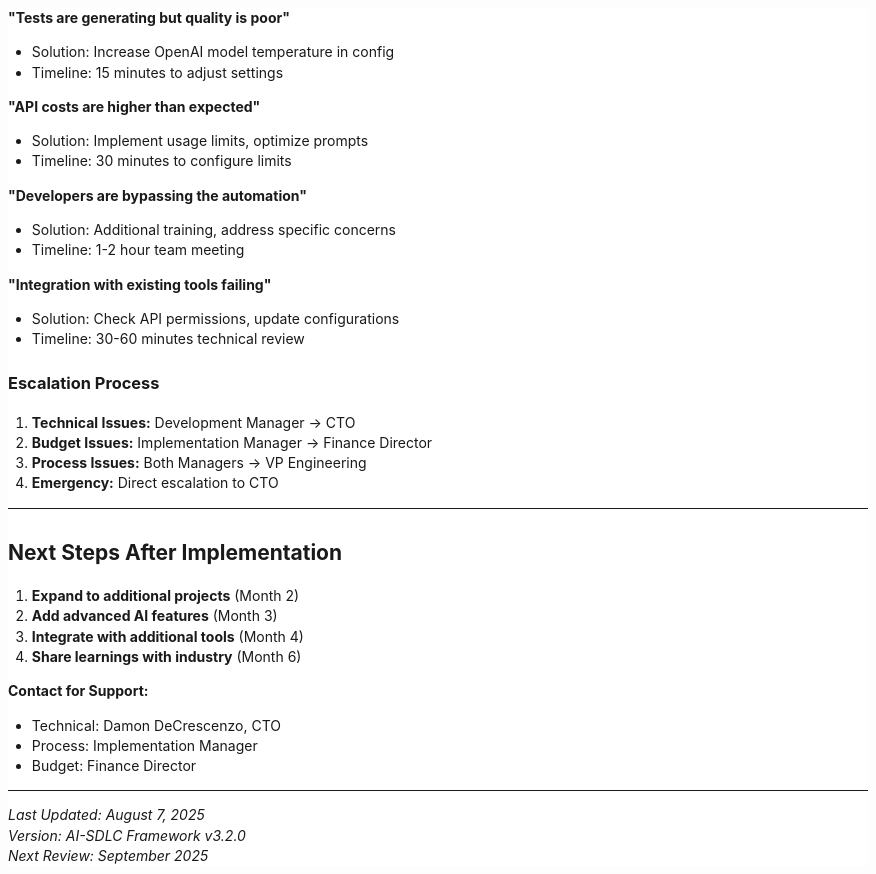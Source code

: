 **"Tests are generating but quality is poor"**

- Solution: Increase OpenAI model temperature in config
- Timeline: 15 minutes to adjust settings

**"API costs are higher than expected"**

- Solution: Implement usage limits, optimize prompts
- Timeline: 30 minutes to configure limits

**"Developers are bypassing the automation"**

- Solution: Additional training, address specific concerns
- Timeline: 1-2 hour team meeting

**"Integration with existing tools failing"**

- Solution: Check API permissions, update configurations
- Timeline: 30-60 minutes technical review

### Escalation Process

1. **Technical Issues:** Development Manager → CTO
2. **Budget Issues:** Implementation Manager → Finance Director
3. **Process Issues:** Both Managers → VP Engineering
4. **Emergency:** Direct escalation to CTO

---

## Next Steps After Implementation

1. **Expand to additional projects** (Month 2)
2. **Add advanced AI features** (Month 3)
3. **Integrate with additional tools** (Month 4)
4. **Share learnings with industry** (Month 6)

**Contact for Support:**

- Technical: Damon DeCrescenzo, CTO
- Process: Implementation Manager
- Budget: Finance Director

---

_Last Updated: August 7, 2025_  
_Version: AI-SDLC Framework v3.2.0_  
_Next Review: September 2025_
